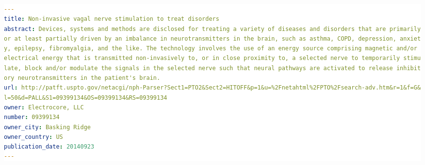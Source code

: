 ```yaml
---
title: Non-invasive vagal nerve stimulation to treat disorders
abstract: Devices, systems and methods are disclosed for treating a variety of diseases and disorders that are primarily or at least partially driven by an imbalance in neurotransmitters in the brain, such as asthma, COPD, depression, anxiety, epilepsy, fibromyalgia, and the like. The technology involves the use of an energy source comprising magnetic and/or electrical energy that is transmitted non-invasively to, or in close proximity to, a selected nerve to temporarily stimulate, block and/or modulate the signals in the selected nerve such that neural pathways are activated to release inhibitory neurotransmitters in the patient's brain.
url: http://patft.uspto.gov/netacgi/nph-Parser?Sect1=PTO2&Sect2=HITOFF&p=1&u=%2Fnetahtml%2FPTO%2Fsearch-adv.htm&r=1&f=G&l=50&d=PALL&S1=09399134&OS=09399134&RS=09399134
owner: Electrocore, LLC
number: 09399134
owner_city: Basking Ridge
owner_country: US
publication_date: 20140923
---
```

